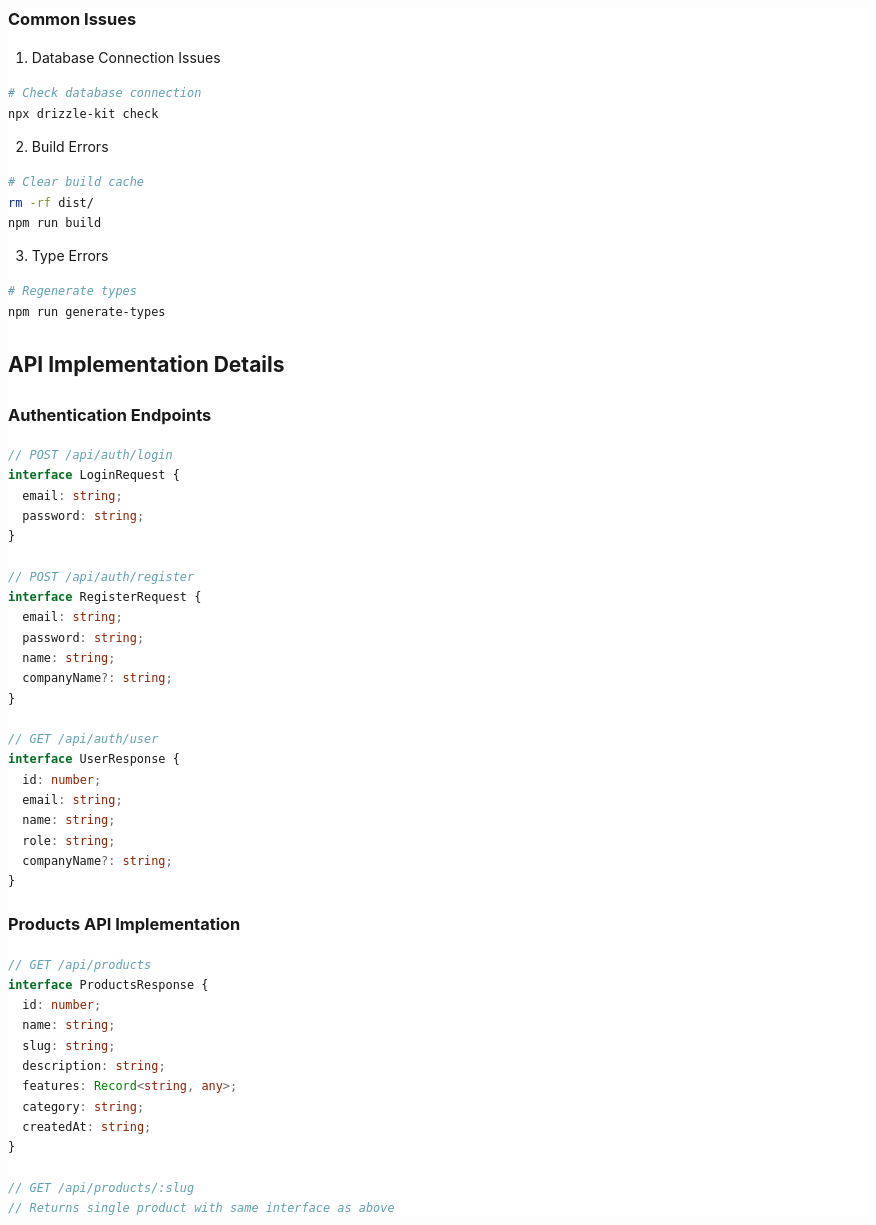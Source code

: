 ### Common Issues

1. Database Connection Issues
```bash
# Check database connection
npx drizzle-kit check
```

2. Build Errors
```bash
# Clear build cache
rm -rf dist/
npm run build
```

3. Type Errors
```bash
# Regenerate types
npm run generate-types
```

## API Implementation Details

### Authentication Endpoints
```typescript
// POST /api/auth/login
interface LoginRequest {
  email: string;
  password: string;
}

// POST /api/auth/register
interface RegisterRequest {
  email: string;
  password: string;
  name: string;
  companyName?: string;
}

// GET /api/auth/user
interface UserResponse {
  id: number;
  email: string;
  name: string;
  role: string;
  companyName?: string;
}
```

### Products API Implementation
```typescript
// GET /api/products
interface ProductsResponse {
  id: number;
  name: string;
  slug: string;
  description: string;
  features: Record<string, any>;
  category: string;
  createdAt: string;
}

// GET /api/products/:slug
// Returns single product with same interface as above

```